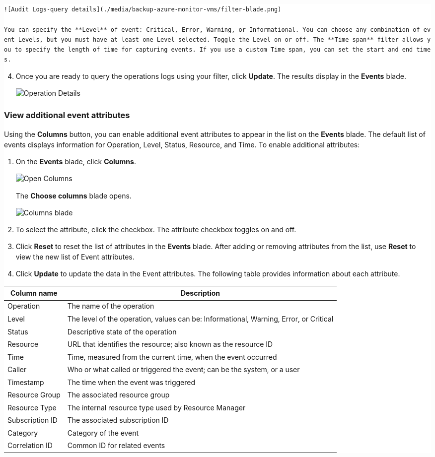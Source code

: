     ![Audit Logs-query details](./media/backup-azure-monitor-vms/filter-blade.png)
   
    You can specify the **Level** of event: Critical, Error, Warning, or Informational. You can choose any combination of event Levels, but you must have at least one Level selected. Toggle the Level on or off. The **Time span** filter allows you to specify the length of time for capturing events. If you use a custom Time span, you can set the start and end times.
4. Once you are ready to query the operations logs using your filter, click **Update**. The results display in the **Events** blade.
   
    ![Operation Details](./media/backup-azure-monitor-vms/edited-list-of-events.png)

### View additional event attributes
Using the **Columns** button, you can enable additional event attributes to appear in the list on the **Events** blade. The default list of events displays information for Operation, Level, Status, Resource, and Time. To enable additional attributes:

1. On the **Events** blade, click **Columns**.
   
    ![Open Columns](./media/backup-azure-monitor-vms/audi-logs-column-button.png)
   
    The **Choose columns** blade opens.
   
    ![Columns blade](./media/backup-azure-monitor-vms/columns-blade.png)
2. To select the attribute, click the checkbox. The attribute checkbox toggles on and off.
3. Click **Reset** to reset the list of attributes in the **Events** blade. After adding or removing attributes from the list, use **Reset** to view the new list of Event attributes.
4. Click **Update** to update the data in the Event attributes. The following table provides information about each attribute.

| Column name | Description |
| --- | --- |
| Operation |The name of the operation |
| Level |The level of the operation, values can be: Informational, Warning, Error, or Critical |
| Status |Descriptive state of the operation |
| Resource |URL that identifies the resource; also known as the resource ID |
| Time |Time, measured from the current time, when the event occurred |
| Caller |Who or what called or triggered the event; can be the system, or a user |
| Timestamp |The time when the event was triggered |
| Resource Group |The associated resource group |
| Resource Type |The internal resource type used by Resource Manager |
| Subscription ID |The associated subscription ID |
| Category |Category of the event |
| Correlation ID |Common ID for related events |
